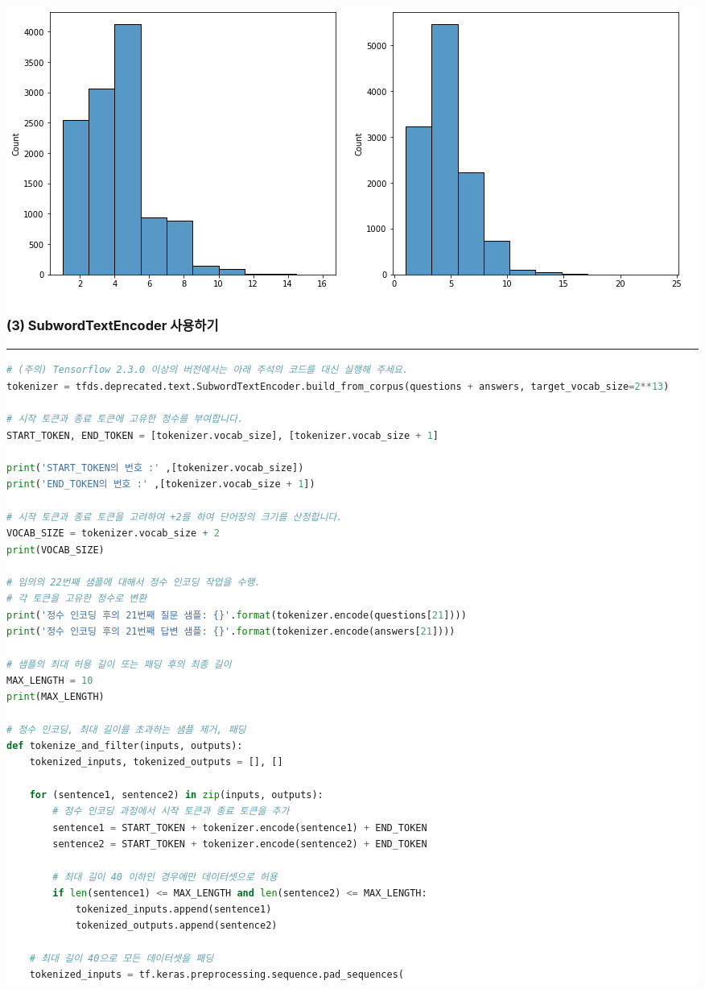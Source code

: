 ![image25](./images/image25.png)

### (3) SubwordTextEncoder 사용하기

---

```python
# (주의) Tensorflow 2.3.0 이상의 버전에서는 아래 주석의 코드를 대신 실행해 주세요. 
tokenizer = tfds.deprecated.text.SubwordTextEncoder.build_from_corpus(questions + answers, target_vocab_size=2**13)

# 시작 토큰과 종료 토큰에 고유한 정수를 부여합니다.
START_TOKEN, END_TOKEN = [tokenizer.vocab_size], [tokenizer.vocab_size + 1]

print('START_TOKEN의 번호 :' ,[tokenizer.vocab_size])
print('END_TOKEN의 번호 :' ,[tokenizer.vocab_size + 1])

# 시작 토큰과 종료 토큰을 고려하여 +2를 하여 단어장의 크기를 산정합니다.
VOCAB_SIZE = tokenizer.vocab_size + 2
print(VOCAB_SIZE)

# 임의의 22번째 샘플에 대해서 정수 인코딩 작업을 수행.
# 각 토큰을 고유한 정수로 변환
print('정수 인코딩 후의 21번째 질문 샘플: {}'.format(tokenizer.encode(questions[21])))
print('정수 인코딩 후의 21번째 답변 샘플: {}'.format(tokenizer.encode(answers[21])))

# 샘플의 최대 허용 길이 또는 패딩 후의 최종 길이
MAX_LENGTH = 10
print(MAX_LENGTH)

# 정수 인코딩, 최대 길이를 초과하는 샘플 제거, 패딩
def tokenize_and_filter(inputs, outputs):
    tokenized_inputs, tokenized_outputs = [], []

    for (sentence1, sentence2) in zip(inputs, outputs):
        # 정수 인코딩 과정에서 시작 토큰과 종료 토큰을 추가
        sentence1 = START_TOKEN + tokenizer.encode(sentence1) + END_TOKEN
        sentence2 = START_TOKEN + tokenizer.encode(sentence2) + END_TOKEN

        # 최대 길이 40 이하인 경우에만 데이터셋으로 허용
        if len(sentence1) <= MAX_LENGTH and len(sentence2) <= MAX_LENGTH:
            tokenized_inputs.append(sentence1)
            tokenized_outputs.append(sentence2)
  
    # 최대 길이 40으로 모든 데이터셋을 패딩
    tokenized_inputs = tf.keras.preprocessing.sequence.pad_sequences(
```